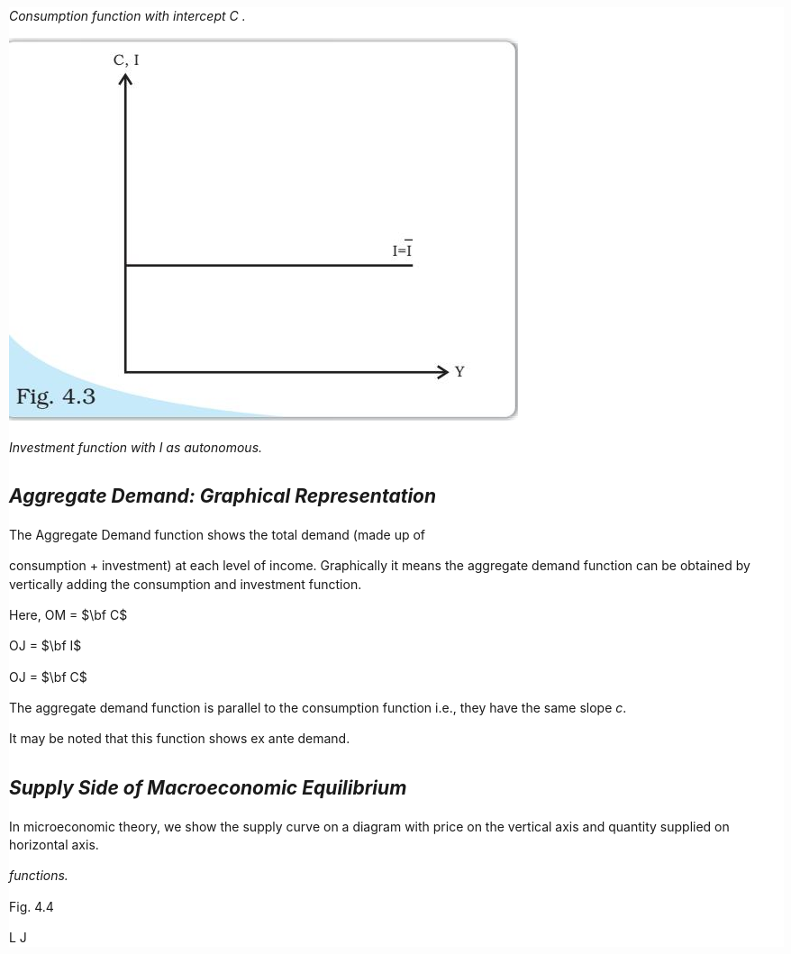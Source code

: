 *Consumption function with intercept C .*

![](_page_5_Figure_18.jpeg)

*Investment function with I as autonomous.*

## *Aggregate Demand: Graphical Representation*

The Aggregate Demand function shows the total demand (made up of

consumption + investment) at each level of income. Graphically it means the aggregate demand function can be obtained by vertically adding the consumption and investment function.

Here, OM = $\bf C$  
  
OJ = $\bf I$  
  
OJ = $\bf C$

The aggregate demand function is parallel to the consumption function i.e., they have the same slope *c*.

It may be noted that this function shows ex ante demand.

## *Supply Side of Macroeconomic Equilibrium*

In microeconomic theory, we show the supply curve on a diagram with price on the vertical axis and quantity supplied on horizontal axis.

*functions.*

Fig. 4.4

L J
